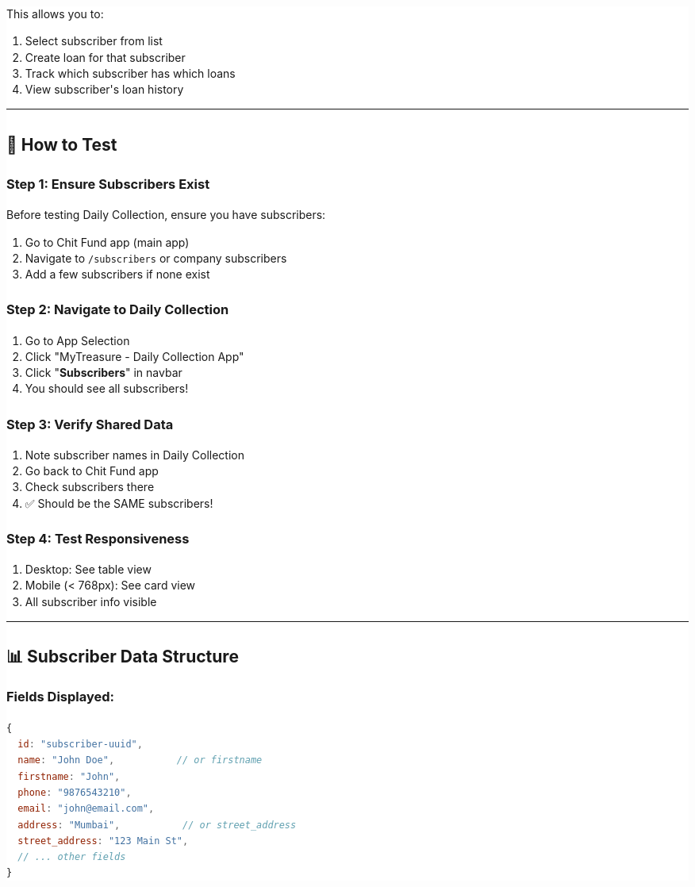 This allows you to:
1. Select subscriber from list
2. Create loan for that subscriber
3. Track which subscriber has which loans
4. View subscriber's loan history

---

## 🧪 **How to Test**

### **Step 1: Ensure Subscribers Exist**
Before testing Daily Collection, ensure you have subscribers:
1. Go to Chit Fund app (main app)
2. Navigate to `/subscribers` or company subscribers
3. Add a few subscribers if none exist

### **Step 2: Navigate to Daily Collection**
1. Go to App Selection
2. Click "MyTreasure - Daily Collection App"
3. Click "**Subscribers**" in navbar
4. You should see all subscribers!

### **Step 3: Verify Shared Data**
1. Note subscriber names in Daily Collection
2. Go back to Chit Fund app
3. Check subscribers there
4. ✅ Should be the SAME subscribers!

### **Step 4: Test Responsiveness**
1. Desktop: See table view
2. Mobile (< 768px): See card view
3. All subscriber info visible

---

## 📊 **Subscriber Data Structure**

### **Fields Displayed:**
```javascript
{
  id: "subscriber-uuid",
  name: "John Doe",           // or firstname
  firstname: "John",
  phone: "9876543210",
  email: "john@email.com",
  address: "Mumbai",           // or street_address
  street_address: "123 Main St",
  // ... other fields
}
```

